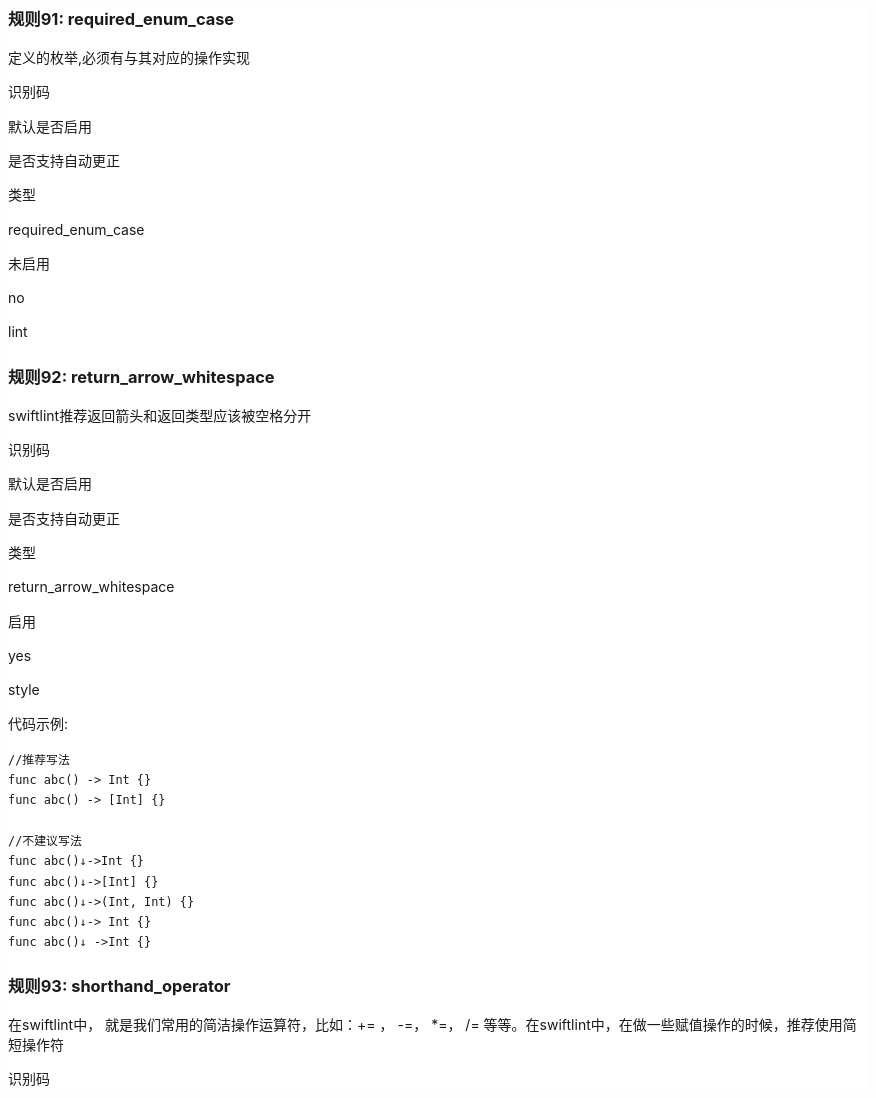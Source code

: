     

### 规则91: required\_enum\_case

定义的枚举,必须有与其对应的操作实现

识别码

默认是否启用

是否支持自动更正

类型

required\_enum\_case

未启用

no

lint

### 规则92: return\_arrow\_whitespace

swiftlint推荐返回箭头和返回类型应该被空格分开

识别码

默认是否启用

是否支持自动更正

类型

return\_arrow\_whitespace

启用

yes

style

代码示例:

    //推荐写法
    func abc() -> Int {}
    func abc() -> [Int] {}
    
    //不建议写法
    func abc()↓->Int {}
    func abc()↓->[Int] {}
    func abc()↓->(Int, Int) {}
    func abc()↓-> Int {}
    func abc()↓ ->Int {}
    

### 规则93: shorthand\_operator

在swiftlint中， 就是我们常用的简洁操作运算符，比如：+= ， -=， \*=， /= 等等。在swiftlint中，在做一些赋值操作的时候，推荐使用简短操作符

识别码
